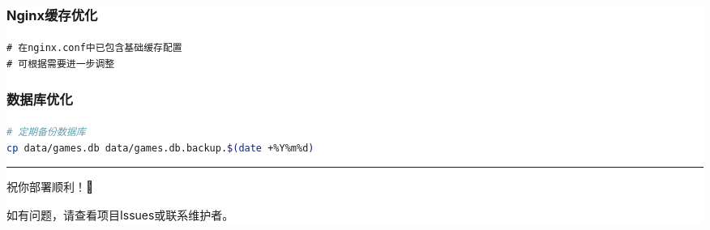 ### Nginx缓存优化
```nginx
# 在nginx.conf中已包含基础缓存配置
# 可根据需要进一步调整
```

### 数据库优化
```bash
# 定期备份数据库
cp data/games.db data/games.db.backup.$(date +%Y%m%d)
```

---

祝你部署顺利！🎉

如有问题，请查看项目Issues或联系维护者。